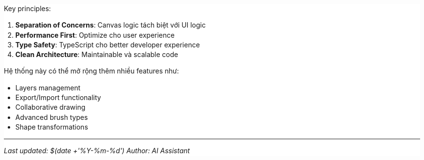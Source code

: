 Key principles:

1. **Separation of Concerns**: Canvas logic tách biệt với UI logic
2. **Performance First**: Optimize cho user experience
3. **Type Safety**: TypeScript cho better developer experience
4. **Clean Architecture**: Maintainable và scalable code

Hệ thống này có thể mở rộng thêm nhiều features như:
- Layers management
- Export/Import functionality  
- Collaborative drawing
- Advanced brush types
- Shape transformations

---

*Last updated: $(date +'%Y-%m-%d')*
*Author: AI Assistant* 